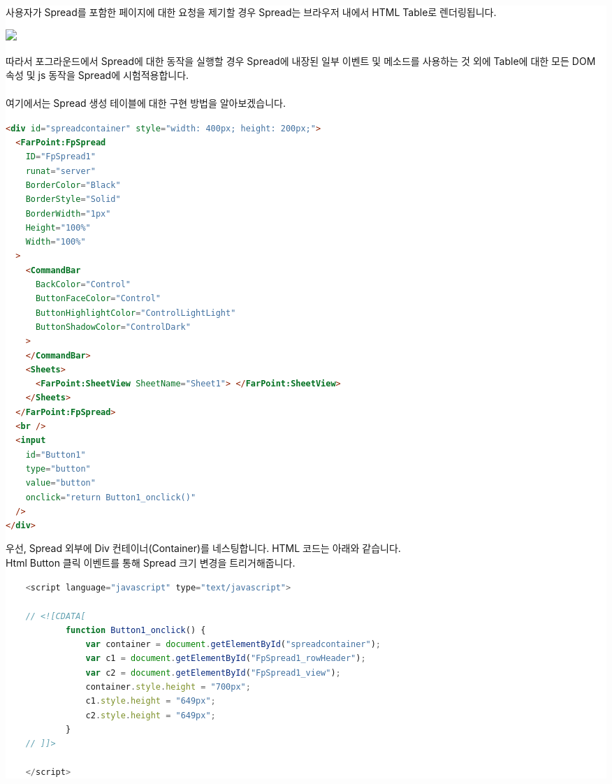 사용자가 Spread를 포함한 페이지에 대한 요청을 제기할 경우 Spread는 브라우저 내에서 HTML Table로 렌더링됩니다.

![](https://www.grapecity.co.kr/images/training/spread/tc5-3-1.png)

따라서 포그라운드에서 Spread에 대한 동작을 실행할 경우 Spread에 내장된 일부 이벤트 및 메소드를 사용하는 것 외에 Table에 대한 모든 DOM 속성 및 js 동작을 Spread에 시험적용합니다.
<br /><br />
여기에서는 Spread 생성 테이블에 대한 구현 방법을 알아보겠습니다.

```html
<div id="spreadcontainer" style="width: 400px; height: 200px;">
  <FarPoint:FpSpread
    ID="FpSpread1"
    runat="server"
    BorderColor="Black"
    BorderStyle="Solid"
    BorderWidth="1px"
    Height="100%"
    Width="100%"
  >
    <CommandBar
      BackColor="Control"
      ButtonFaceColor="Control"
      ButtonHighlightColor="ControlLightLight"
      ButtonShadowColor="ControlDark"
    >
    </CommandBar>
    <Sheets>
      <FarPoint:SheetView SheetName="Sheet1"> </FarPoint:SheetView>
    </Sheets>
  </FarPoint:FpSpread>
  <br />
  <input
    id="Button1"
    type="button"
    value="button"
    onclick="return Button1_onclick()"
  />
</div>
```

우선, Spread 외부에 Div 컨테이너(Container)를 네스팅합니다. HTML 코드는 아래와 같습니다.  
Html Button 클릭 이벤트를 통해 Spread 크기 변경을 트리거해줍니다.

```javascript
    <script language="javascript" type="text/javascript">

    // <![CDATA[
            function Button1_onclick() {
                var container = document.getElementById("spreadcontainer");
                var c1 = document.getElementById("FpSpread1_rowHeader");
                var c2 = document.getElementById("FpSpread1_view");
                container.style.height = "700px";
                c1.style.height = "649px";
                c2.style.height = "649px";
            }
    // ]]>

    </script>
```
